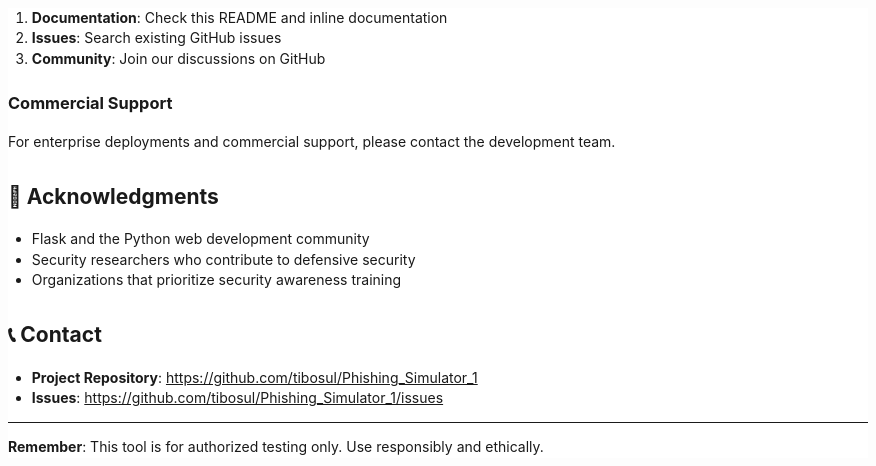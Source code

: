 1. **Documentation**: Check this README and inline documentation
2. **Issues**: Search existing GitHub issues
3. **Community**: Join our discussions on GitHub

### Commercial Support

For enterprise deployments and commercial support, please contact the development team.

## 🙏 Acknowledgments

- Flask and the Python web development community
- Security researchers who contribute to defensive security
- Organizations that prioritize security awareness training

## 📞 Contact

- **Project Repository**: https://github.com/tibosul/Phishing_Simulator_1
- **Issues**: https://github.com/tibosul/Phishing_Simulator_1/issues

---

**Remember**: This tool is for authorized testing only. Use responsibly and ethically.